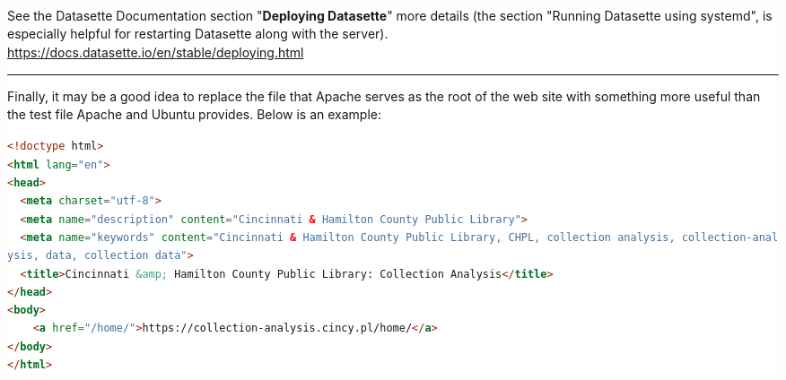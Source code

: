 See the Datasette Documentation section "**Deploying Datasette**" more details (the section "Running Datasette using systemd", is especially helpful for restarting Datasette along with the server).  
https://docs.datasette.io/en/stable/deploying.html

* * *

Finally, it may be a good idea to replace the file that Apache serves as the root of the web site with something more useful than the test file Apache and Ubuntu provides. Below is an example:

```html
<!doctype html>
<html lang="en">
<head>
  <meta charset="utf-8">
  <meta name="description" content="Cincinnati & Hamilton County Public Library">
  <meta name="keywords" content="Cincinnati & Hamilton County Public Library, CHPL, collection analysis, collection-analysis, data, collection data">
  <title>Cincinnati &amp; Hamilton County Public Library: Collection Analysis</title>
</head>
<body>
    <a href="/home/">https://collection-analysis.cincy.pl/home/</a>
</body>
</html>
```

